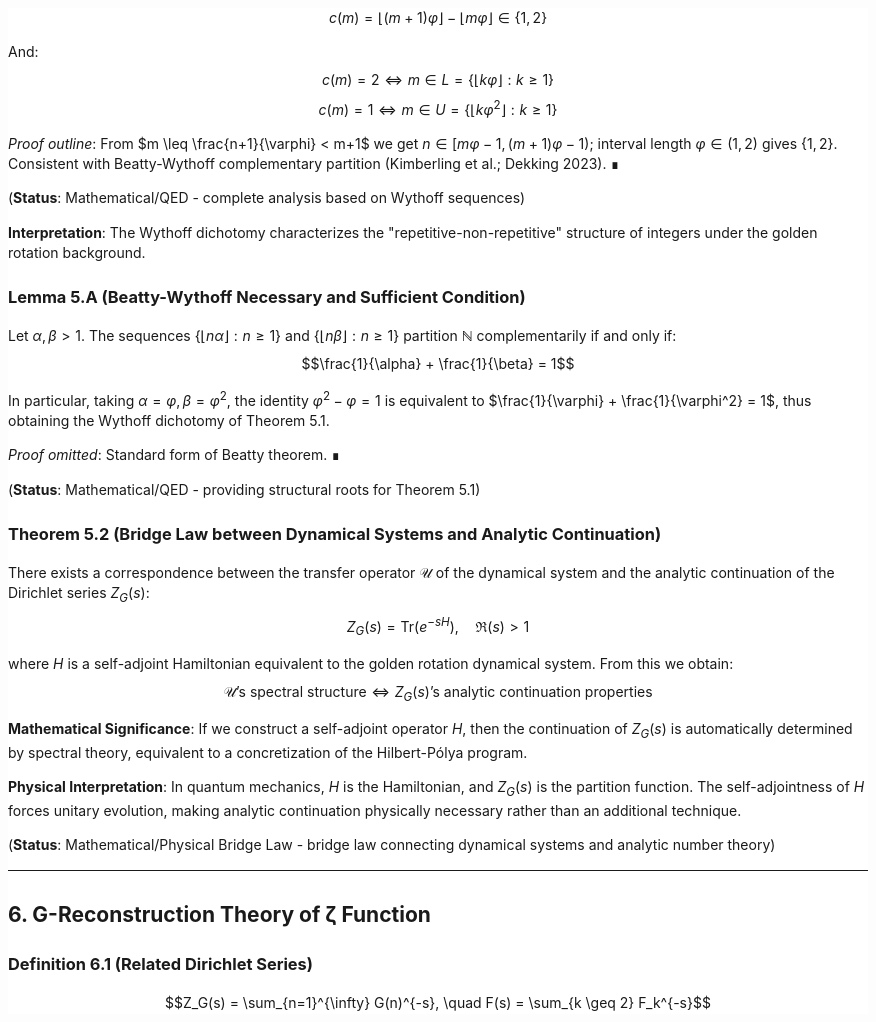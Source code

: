 $$c(m) = \lfloor (m+1)\varphi \rfloor - \lfloor m\varphi \rfloor \in \{1,2\}$$

And:
$$c(m) = 2 \iff m \in L = \{\lfloor k\varphi \rfloor : k \geq 1\}$$
$$c(m) = 1 \iff m \in U = \{\lfloor k\varphi^2 \rfloor : k \geq 1\}$$

*Proof outline*: From $m \leq \frac{n+1}{\varphi} < m+1$ we get $n \in [m\varphi-1, (m+1)\varphi-1)$; interval length $\varphi \in (1,2)$ gives $\{1,2\}$. Consistent with Beatty-Wythoff complementary partition (Kimberling et al.; Dekking 2023). ∎

(**Status**: Mathematical/QED - complete analysis based on Wythoff sequences)

**Interpretation**: The Wythoff dichotomy characterizes the "repetitive-non-repetitive" structure of integers under the golden rotation background.

### Lemma 5.A (Beatty-Wythoff Necessary and Sufficient Condition)
Let $\alpha, \beta > 1$. The sequences $\{\lfloor n\alpha \rfloor : n \geq 1\}$ and $\{\lfloor n\beta \rfloor : n \geq 1\}$ partition $\mathbb{N}$ complementarily if and only if:
$$\frac{1}{\alpha} + \frac{1}{\beta} = 1$$

In particular, taking $\alpha = \varphi, \beta = \varphi^2$, the identity $\varphi^2 - \varphi = 1$ is equivalent to $\frac{1}{\varphi} + \frac{1}{\varphi^2} = 1$, thus obtaining the Wythoff dichotomy of Theorem 5.1.

*Proof omitted*: Standard form of Beatty theorem. ∎

(**Status**: Mathematical/QED - providing structural roots for Theorem 5.1)

### Theorem 5.2 (Bridge Law between Dynamical Systems and Analytic Continuation)
There exists a correspondence between the transfer operator $\mathcal{U}$ of the dynamical system and the analytic continuation of the Dirichlet series $Z_G(s)$:
$$Z_G(s) = \text{Tr}(e^{-sH}), \quad \Re(s) > 1$$

where $H$ is a self-adjoint Hamiltonian equivalent to the golden rotation dynamical system. From this we obtain:
$$\mathcal{U}\text{'s spectral structure} \iff Z_G(s)\text{'s analytic continuation properties}$$

**Mathematical Significance**: If we construct a self-adjoint operator $H$, then the continuation of $Z_G(s)$ is automatically determined by spectral theory, equivalent to a concretization of the Hilbert-Pólya program.

**Physical Interpretation**: In quantum mechanics, $H$ is the Hamiltonian, and $Z_G(s)$ is the partition function. The self-adjointness of $H$ forces unitary evolution, making analytic continuation physically necessary rather than an additional technique.

(**Status**: Mathematical/Physical Bridge Law - bridge law connecting dynamical systems and analytic number theory)

---

## 6. G-Reconstruction Theory of ζ Function

### Definition 6.1 (Related Dirichlet Series)
$$Z_G(s) = \sum_{n=1}^{\infty} G(n)^{-s}, \quad F(s) = \sum_{k \geq 2} F_k^{-s}$$

